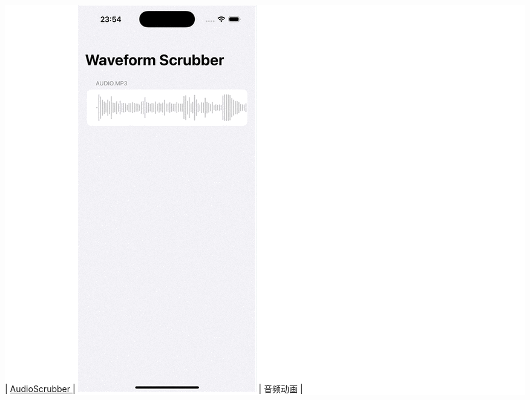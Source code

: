 | [AudioScrubber               ](SwiftUI_Demos/AudioScrubber)               |  ![AudioScrubber                ](SwiftUI_Demos/AudioScrubber/AudioScrubber.gif)                              | 音频动画 | 